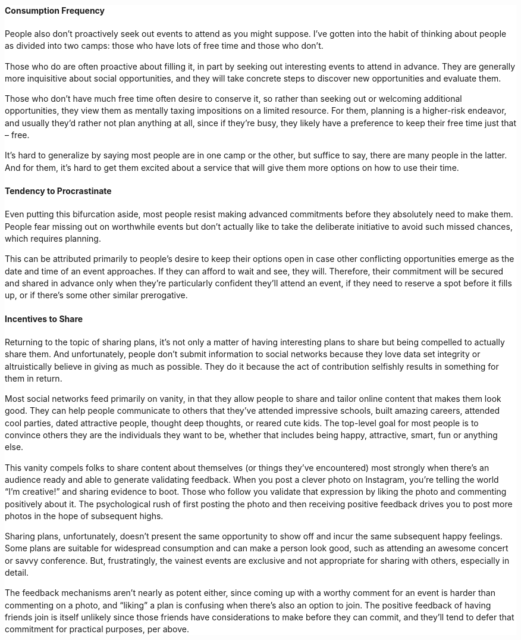 <h4>Consumption Frequency</h4>
<p>People also don’t proactively seek out events to attend as you might suppose. I’ve gotten into the habit of thinking about people as divided into two camps: those who have lots of free time and those who don’t.</p>

<p>Those who do are often proactive about filling it, in part by seeking out interesting events to attend in advance. They are generally more inquisitive about social opportunities, and they will take concrete steps to discover new opportunities and evaluate them.</p>

<p>Those who don’t have much free time often desire to conserve it, so rather than seeking out or welcoming additional opportunities, they view them as mentally taxing impositions on a limited resource. For them, planning is a higher-risk endeavor, and usually they’d rather not plan anything at all, since if they’re busy, they likely have a preference to keep their free time just that – free.</p>

<p>It’s hard to generalize by saying most people are in one camp or the other, but suffice to say, there are many people in the latter. And for them, it’s hard to get them excited about a service that will give them more options on how to use their time.</p>

<h4>Tendency to Procrastinate</h4>
<p>Even putting this bifurcation aside, most people resist making advanced commitments before they absolutely need to make them. People fear missing out on worthwhile events but don’t actually like to take the deliberate initiative to avoid such missed chances, which requires planning.</p>

<p>This can be attributed primarily to people’s desire to keep their options open in case other conflicting opportunities emerge as the date and time of an event approaches. If they can afford to wait and see, they will. Therefore, their commitment will be secured and shared in advance only when they’re particularly confident they’ll attend an event, if they need to reserve a spot before it fills up, or if there’s some other similar prerogative.</p>

<h4>Incentives to Share</h4>
<p>Returning to the topic of sharing plans, it’s not only a matter of having interesting plans to share but being compelled to actually share them. And unfortunately, people don’t submit information to social networks because they love data set integrity or altruistically believe in giving as much as possible. They do it because the act of contribution selfishly results in something for them in return.</p>

<p>Most social networks feed primarily on vanity, in that they allow people to share and tailor online content that makes them look good. They can help people communicate to others that they’ve attended impressive schools, built amazing careers, attended cool parties, dated attractive people, thought deep thoughts, or reared cute kids. The top-level goal for most people is to convince others they are the individuals they want to be, whether that includes being happy, attractive, smart, fun or anything else.</p>

<p>This vanity compels folks to share content about themselves (or things they’ve encountered) most strongly when there’s an audience ready and able to generate validating feedback. When you post a clever photo on Instagram, you’re telling the world “I’m creative!” and sharing evidence to boot. Those who follow you validate that expression by liking the photo and commenting positively about it. The psychological rush of first posting the photo and then receiving positive feedback drives you to post more photos in the hope of subsequent highs.</p>

<p>Sharing plans, unfortunately, doesn’t present the same opportunity to show off and incur the same subsequent happy feelings. Some plans are suitable for widespread consumption and can make a person look good, such as attending an awesome concert or savvy conference. But, frustratingly, the vainest events are exclusive and not appropriate for sharing with others, especially in detail.</p>

<p>The feedback mechanisms aren’t nearly as potent either, since coming up with a worthy comment for an event is harder than commenting on a photo, and “liking” a plan is confusing when there’s also an option to join. The positive feedback of having friends join is itself unlikely since those friends have considerations to make before they can commit, and they’ll tend to defer that commitment for practical purposes, per above.</p>
